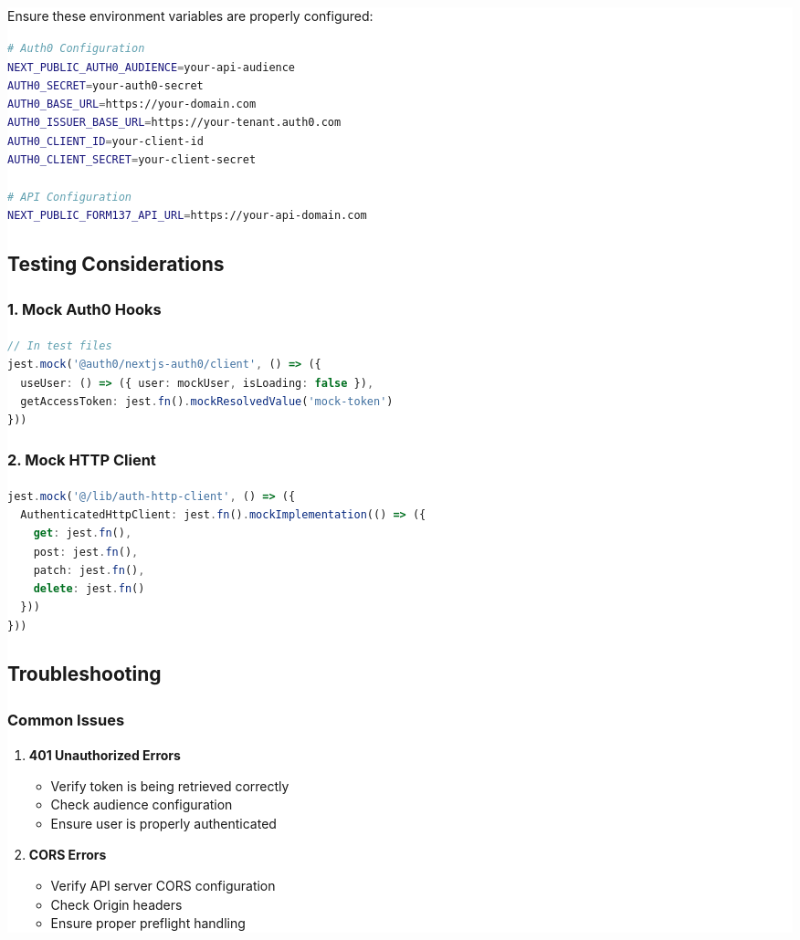 Ensure these environment variables are properly configured:

```bash
# Auth0 Configuration
NEXT_PUBLIC_AUTH0_AUDIENCE=your-api-audience
AUTH0_SECRET=your-auth0-secret
AUTH0_BASE_URL=https://your-domain.com
AUTH0_ISSUER_BASE_URL=https://your-tenant.auth0.com
AUTH0_CLIENT_ID=your-client-id
AUTH0_CLIENT_SECRET=your-client-secret

# API Configuration
NEXT_PUBLIC_FORM137_API_URL=https://your-api-domain.com
```

## Testing Considerations

### 1. Mock Auth0 Hooks
```typescript
// In test files
jest.mock('@auth0/nextjs-auth0/client', () => ({
  useUser: () => ({ user: mockUser, isLoading: false }),
  getAccessToken: jest.fn().mockResolvedValue('mock-token')
}))
```

### 2. Mock HTTP Client
```typescript
jest.mock('@/lib/auth-http-client', () => ({
  AuthenticatedHttpClient: jest.fn().mockImplementation(() => ({
    get: jest.fn(),
    post: jest.fn(),
    patch: jest.fn(),
    delete: jest.fn()
  }))
}))
```

## Troubleshooting

### Common Issues

1. **401 Unauthorized Errors**
   - Verify token is being retrieved correctly
   - Check audience configuration
   - Ensure user is properly authenticated

2. **CORS Errors**
   - Verify API server CORS configuration
   - Check Origin headers
   - Ensure proper preflight handling
